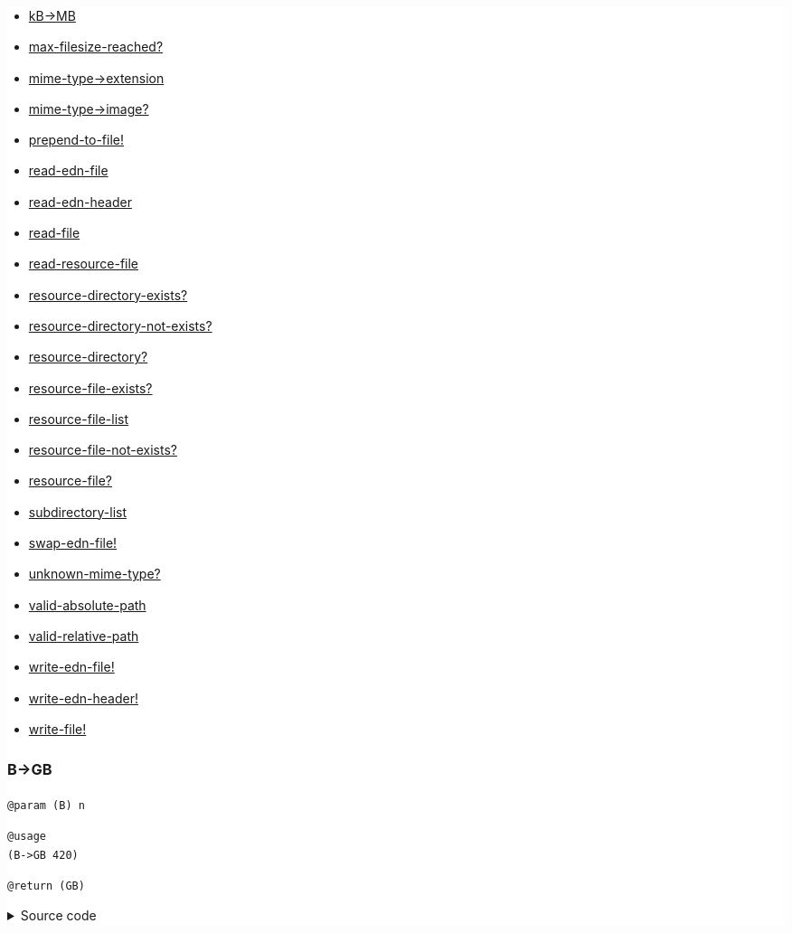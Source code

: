 - [kB->MB](#kb-mb)

- [max-filesize-reached?](#max-filesize-reached)

- [mime-type->extension](#mime-type-extension)

- [mime-type->image?](#mime-type-image)

- [prepend-to-file!](#prepend-to-file)

- [read-edn-file](#read-edn-file)

- [read-edn-header](#read-edn-header)

- [read-file](#read-file)

- [read-resource-file](#read-resource-file)

- [resource-directory-exists?](#resource-directory-exists)

- [resource-directory-not-exists?](#resource-directory-not-exists)

- [resource-directory?](#resource-directory)

- [resource-file-exists?](#resource-file-exists)

- [resource-file-list](#resource-file-list)

- [resource-file-not-exists?](#resource-file-not-exists)

- [resource-file?](#resource-file)

- [subdirectory-list](#subdirectory-list)

- [swap-edn-file!](#swap-edn-file)

- [unknown-mime-type?](#unknown-mime-type)

- [valid-absolute-path](#valid-absolute-path)

- [valid-relative-path](#valid-relative-path)

- [write-edn-file!](#write-edn-file)

- [write-edn-header!](#write-edn-header)

- [write-file!](#write-file)

### B->GB

```
@param (B) n
```

```
@usage
(B->GB 420)
```

```
@return (GB)
```

<details><summary>Source code</summary></details>
